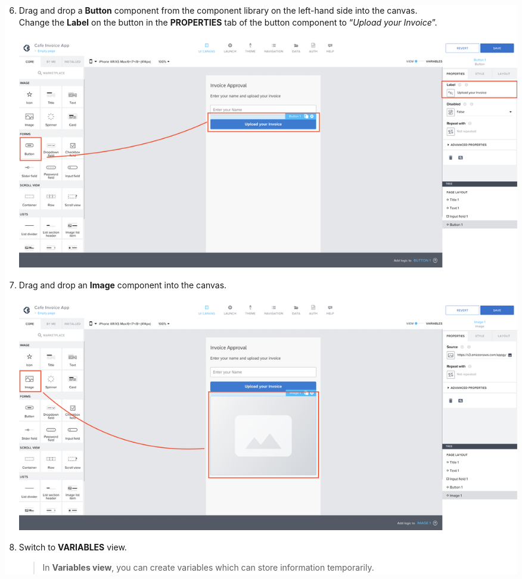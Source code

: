 6. Drag and drop a <b>Button</b> component from the component library on the left-hand side into the canvas. <br>Change the <b>Label</b> on the button in the <b>PROPERTIES</b> tab of the button component to “<i>Upload your Invoice</i>”.<br><br>![Button](images/06.png)

7. Drag and drop an <b>Image</b> component into the canvas.<br><br>
![Image](images/07.png)

8. Switch to <b>VARIABLES</b> view.

    > In <b>Variables view</b>, you can create variables which can store information temporarily.
